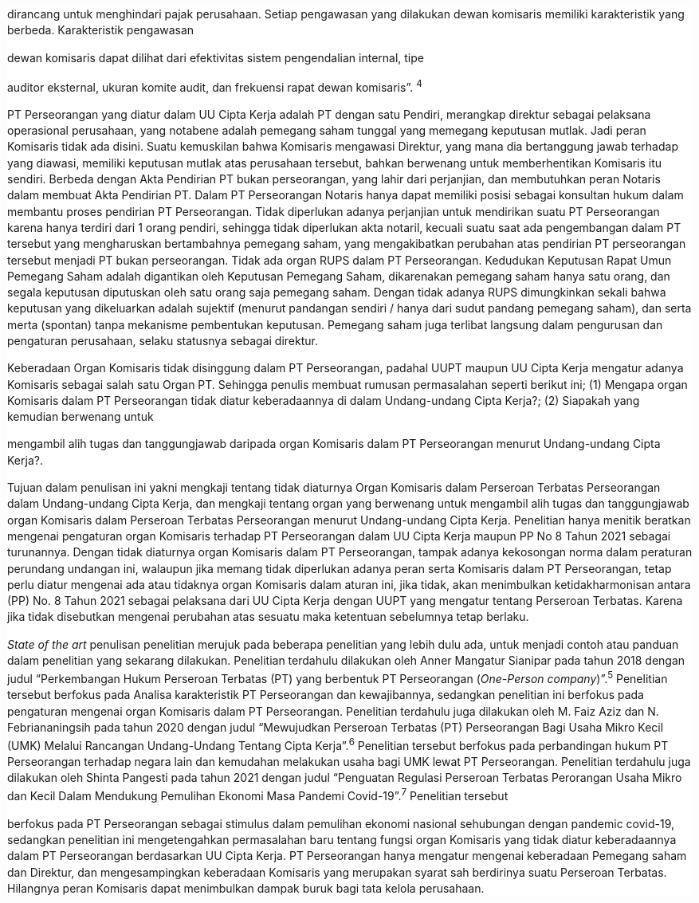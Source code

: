 <p><span class="font8">dirancang untuk menghindari pajak perusahaan. Setiap pengawasan yang dilakukan dewan komisaris memiliki karakteristik yang berbeda. Karakteristik pengawasan</span></p>
<p><span class="font8">dewan komisaris dapat dilihat dari efektivitas sistem pengendalian internal, tipe</span></p>
<p><span class="font8">auditor eksternal, ukuran komite audit, dan frekuensi rapat dewan komisaris”. <sup>4</sup></span></p>
<p><span class="font8">PT Perseorangan yang diatur dalam UU Cipta Kerja adalah PT dengan satu Pendiri, merangkap direktur sebagai pelaksana operasional perusahaan, yang notabene adalah pemegang saham tunggal yang memegang keputusan mutlak. Jadi peran Komisaris tidak ada disini. Suatu kemuskilan bahwa Komisaris mengawasi Direktur, yang mana dia bertanggung jawab terhadap yang diawasi, memiliki keputusan mutlak atas perusahaan tersebut, bahkan berwenang untuk memberhentikan Komisaris itu sendiri. Berbeda dengan Akta Pendirian PT bukan perseorangan, yang lahir dari perjanjian, dan membutuhkan peran Notaris dalam membuat Akta Pendirian PT. Dalam PT Perseorangan Notaris hanya dapat memiliki posisi sebagai konsultan hukum dalam membantu proses pendirian PT Perseorangan. Tidak diperlukan adanya perjanjian untuk mendirikan suatu PT Perseorangan karena hanya terdiri dari 1 orang pendiri, sehingga tidak diperlukan akta notaril, kecuali suatu saat ada pengembangan dalam PT tersebut yang mengharuskan bertambahnya pemegang saham, yang mengakibatkan perubahan atas pendirian PT perseorangan tersebut menjadi PT bukan perseorangan. Tidak ada organ RUPS dalam PT Perseorangan. Kedudukan Keputusan Rapat Umun Pemegang Saham adalah digantikan oleh Keputusan Pemegang Saham, dikarenakan pemegang saham hanya satu orang, dan segala keputusan diputuskan oleh satu orang saja pemegang saham. Dengan tidak adanya RUPS dimungkinkan sekali bahwa keputusan yang dikeluarkan adalah sujektif (menurut pandangan sendiri / hanya dari sudut pandang pemegang saham), dan serta merta (spontan) tanpa mekanisme pembentukan keputusan. Pemegang saham juga terlibat langsung dalam pengurusan dan pengaturan perusahaan, selaku statusnya sebagai direktur.</span></p>
<p><span class="font8">Keberadaan Organ Komisaris tidak disinggung dalam PT Perseorangan, padahal UUPT maupun UU Cipta Kerja mengatur adanya Komisaris sebagai salah satu Organ PT. Sehingga penulis membuat rumusan permasalahan seperti berikut ini; (1) Mengapa organ Komisaris dalam PT Perseorangan tidak diatur keberadaannya di dalam Undang-undang Cipta Kerja?; (2) Siapakah yang kemudian berwenang untuk</span></p>
<p><span class="font8">mengambil alih tugas dan tanggungjawab daripada organ Komisaris dalam PT Perseorangan menurut Undang-undang Cipta Kerja?.</span></p>
<p><span class="font8">Tujuan dalam penulisan ini yakni mengkaji tentang tidak diaturnya Organ Komisaris dalam Perseroan Terbatas Perseorangan dalam Undang-undang Cipta Kerja, dan mengkaji tentang organ yang berwenang untuk mengambil alih tugas dan tanggungjawab organ Komisaris dalam Perseroan Terbatas Perseorangan menurut Undang-undang Cipta Kerja. Penelitian hanya menitik beratkan mengenai pengaturan organ Komisaris terhadap PT Perseorangan dalam UU Cipta Kerja maupun PP No 8 Tahun 2021 sebagai turunannya. Dengan tidak diaturnya organ Komisaris dalam PT Perseorangan, tampak adanya kekosongan norma dalam peraturan perundang undangan ini, walaupun jika memang tidak diperlukan adanya peran serta Komisaris dalam PT Perseorangan, tetap perlu diatur mengenai ada atau tidaknya organ Komisaris dalam aturan ini, jika tidak, akan menimbulkan ketidakharmonisan antara (PP) No. 8 Tahun 2021 sebagai pelaksana dari UU Cipta Kerja dengan UUPT yang mengatur tentang Perseroan Terbatas. Karena jika tidak disebutkan mengenai perubahan atas sesuatu maka ketentuan sebelumnya tetap berlaku.</span></p>
<p><span class="font8" style="font-style:italic;">State of the art</span><span class="font8"> penulisan penelitian merujuk pada beberapa penelitian yang lebih dulu ada, untuk menjadi contoh atau panduan dalam penelitian yang sekarang dilakukan. Penelitian terdahulu dilakukan oleh Anner Mangatur Sianipar pada tahun 2018 dengan judul “Perkembangan Hukum Perseroan Terbatas (PT) yang berbentuk PT Perseorangan (</span><span class="font8" style="font-style:italic;">One-Person company</span><span class="font8">)”.<sup>5</sup> Penelitian tersebut berfokus pada Analisa karakteristik PT Perseorangan dan kewajibannya, sedangkan penelitian ini berfokus pada pengaturan mengenai organ Komisaris dalam PT Perseorangan. Penelitian terdahulu juga dilakukan oleh M. Faiz Aziz dan N. Febriananingsih pada tahun 2020 dengan judul “Mewujudkan Perseroan Terbatas (PT) Perseorangan Bagi Usaha Mikro Kecil (UMK) Melalui Rancangan Undang-Undang Tentang Cipta Kerja”.<sup>6</sup> Penelitian tersebut berfokus pada perbandingan hukum PT Perseorangan terhadap negara lain dan kemudahan melakukan usaha bagi UMK lewat PT Perseorangan. Penelitian terdahulu juga dilakukan oleh Shinta Pangesti pada tahun 2021 dengan judul “Penguatan Regulasi Perseroan Terbatas Perorangan Usaha Mikro dan Kecil Dalam Mendukung Pemulihan Ekonomi Masa Pandemi Covid-19”.<sup>7</sup> Penelitian tersebut</span></p>
<p><span class="font8">berfokus pada PT Perseorangan sebagai stimulus dalam pemulihan ekonomi nasional sehubungan dengan pandemic covid-19, sedangkan penelitian ini mengetengahkan permasalahan baru tentang fungsi organ Komisaris yang tidak diatur keberadaannya dalam PT Perseorangan berdasarkan UU Cipta Kerja. PT Perseorangan hanya mengatur mengenai keberadaan Pemegang saham dan Direktur, dan mengesampingkan keberadaan Komisaris yang merupakan syarat sah berdirinya suatu Perseroan Terbatas. Hilangnya peran Komisaris dapat menimbulkan dampak buruk bagi tata kelola perusahaan.</span></p>